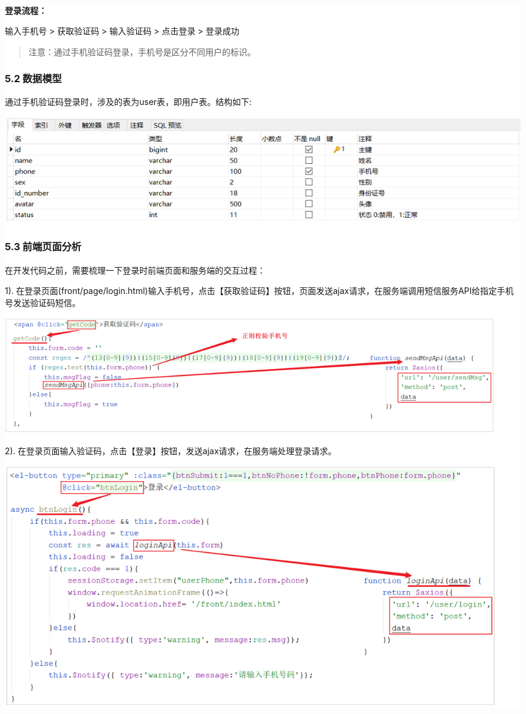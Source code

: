 

**登录流程：**

输入手机号 > 获取验证码 > 输入验证码 > 点击登录 > 登录成功

> 注意：通过手机验证码登录，手机号是区分不同用户的标识。

### 5.2 数据模型

通过手机验证码登录时，涉及的表为user表，即用户表。结构如下:

![image-20210807231948412](assets/image-20210807231948412.png)

### 5.3 前端页面分析

在开发代码之前，需要梳理一下登录时前端页面和服务端的交互过程：

1). 在登录页面(front/page/login.html)输入手机号，点击【获取验证码】按钮，页面发送ajax请求，在服务端调用短信服务API给指定手机号发送验证码短信。

<img src="./assets/image-20210807233018171.png" alt="image-20210807233018171" style="zoom:80%;" /> 



2). 在登录页面输入验证码，点击【登录】按钮，发送ajax请求，在服务端处理登录请求。

<img src="./assets/image-20210807233336029.png" alt="image-20210807233336029" style="zoom:80%;" /> 